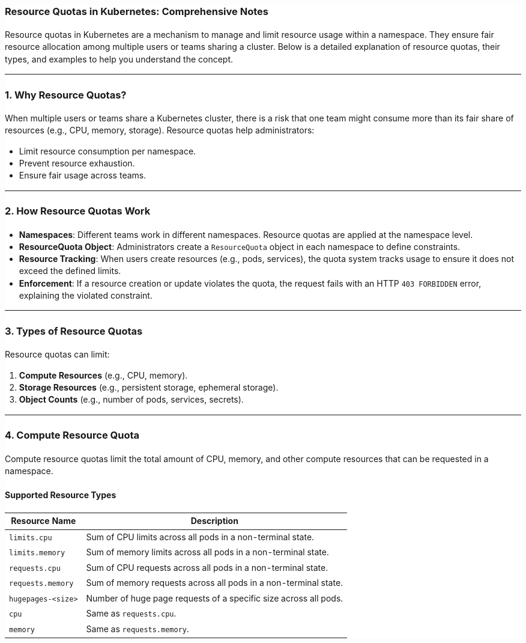 ### **Resource Quotas in Kubernetes: Comprehensive Notes**

Resource quotas in Kubernetes are a mechanism to manage and limit resource usage within a namespace. They ensure fair resource allocation among multiple users or teams sharing a cluster. Below is a detailed explanation of resource quotas, their types, and examples to help you understand the concept.

---

### **1. Why Resource Quotas?**
When multiple users or teams share a Kubernetes cluster, there is a risk that one team might consume more than its fair share of resources (e.g., CPU, memory, storage). Resource quotas help administrators:
- Limit resource consumption per namespace.
- Prevent resource exhaustion.
- Ensure fair usage across teams.

---

### **2. How Resource Quotas Work**
- **Namespaces**: Different teams work in different namespaces. Resource quotas are applied at the namespace level.
- **ResourceQuota Object**: Administrators create a `ResourceQuota` object in each namespace to define constraints.
- **Resource Tracking**: When users create resources (e.g., pods, services), the quota system tracks usage to ensure it does not exceed the defined limits.
- **Enforcement**: If a resource creation or update violates the quota, the request fails with an HTTP `403 FORBIDDEN` error, explaining the violated constraint.

---

### **3. Types of Resource Quotas**
Resource quotas can limit:
1. **Compute Resources** (e.g., CPU, memory).
2. **Storage Resources** (e.g., persistent storage, ephemeral storage).
3. **Object Counts** (e.g., number of pods, services, secrets).

---

### **4. Compute Resource Quota**
Compute resource quotas limit the total amount of CPU, memory, and other compute resources that can be requested in a namespace.

#### **Supported Resource Types**
| Resource Name          | Description                                                                 |
|-------------------------|-----------------------------------------------------------------------------|
| `limits.cpu`            | Sum of CPU limits across all pods in a non-terminal state.                  |
| `limits.memory`         | Sum of memory limits across all pods in a non-terminal state.               |
| `requests.cpu`          | Sum of CPU requests across all pods in a non-terminal state.                |
| `requests.memory`       | Sum of memory requests across all pods in a non-terminal state.             |
| `hugepages-<size>`      | Number of huge page requests of a specific size across all pods.            |
| `cpu`                   | Same as `requests.cpu`.                                                     |
| `memory`                | Same as `requests.memory`.                                                  |
